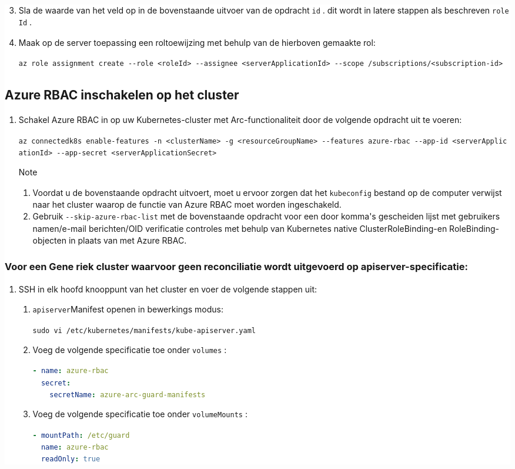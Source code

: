 3. Sla de waarde van het veld op in de bovenstaande uitvoer van de opdracht `id` . dit wordt in latere stappen als beschreven `roleId` .

4. Maak op de server toepassing een roltoewijzing met behulp van de hierboven gemaakte rol:

    ```azurecli
    az role assignment create --role <roleId> --assignee <serverApplicationId> --scope /subscriptions/<subscription-id>
    ```

## <a name="enable-azure-rbac-on-cluster"></a>Azure RBAC inschakelen op het cluster

1. Schakel Azure RBAC in op uw Kubernetes-cluster met Arc-functionaliteit door de volgende opdracht uit te voeren:

    ```console
    az connectedk8s enable-features -n <clusterName> -g <resourceGroupName> --features azure-rbac --app-id <serverApplicationId> --app-secret <serverApplicationSecret>
    ```
    
    > [!NOTE]
    > 1. Voordat u de bovenstaande opdracht uitvoert, moet u ervoor zorgen dat het `kubeconfig` bestand op de computer verwijst naar het cluster waarop de functie van Azure RBAC moet worden ingeschakeld.
    > 2. Gebruik `--skip-azure-rbac-list` met de bovenstaande opdracht voor een door komma's gescheiden lijst met gebruikers namen/e-mail berichten/OID verificatie controles met behulp van Kubernetes native ClusterRoleBinding-en RoleBinding-objecten in plaats van met Azure RBAC.

### <a name="for-a-generic-cluster-where-there-is-no-reconciler-running-on-apiserver-specification"></a>Voor een Gene riek cluster waarvoor geen reconciliatie wordt uitgevoerd op apiserver-specificatie:

1. SSH in elk hoofd knooppunt van het cluster en voer de volgende stappen uit:

    1. `apiserver`Manifest openen in bewerkings modus:
        
        ```console
        sudo vi /etc/kubernetes/manifests/kube-apiserver.yaml
        ```

    1. Voeg de volgende specificatie toe onder `volumes` :
        
        ```yml
        - name: azure-rbac
          secret:
            secretName: azure-arc-guard-manifests
        ```

    1. Voeg de volgende specificatie toe onder `volumeMounts` :

        ```yml
        - mountPath: /etc/guard
          name: azure-rbac
          readOnly: true
        ```
